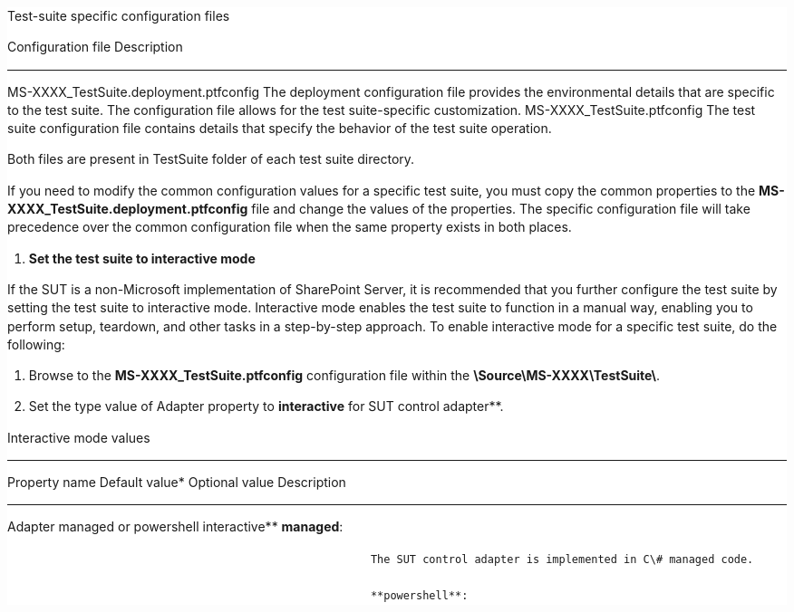Test-suite specific configuration files

  Configuration file                        Description
  ----------------------------------------- ------------------------------------------------------------------------------------------------------------------------------------------------------------------------------------
  MS-XXXX\_TestSuite.deployment.ptfconfig   The deployment configuration file provides the environmental details that are specific to the test suite. The configuration file allows for the test suite-specific customization.
  MS-XXXX\_TestSuite.ptfconfig              The test suite configuration file contains details that specify the behavior of the test suite operation.

Both files are present in TestSuite folder of each test suite directory.

If you need to modify the common configuration values for a specific
test suite, you must copy the common properties to the
**MS-XXXX\_TestSuite.deployment.ptfconfig** file and change the values
of the properties. The specific configuration file will take precedence
over the common configuration file when the same property exists in both
places.

1.  <span id="_Toc405368983" class="anchor"></span>**Set the test suite
    to interactive mode**

<span id="Configure_Interactive_Mode" class="anchor"><span
id="OLE_LINK42" class="anchor"><span id="OLE_LINK43"
class="anchor"></span></span></span>If the SUT is a non-Microsoft
implementation of SharePoint Server, it is recommended that you further
configure the test suite by setting the <span id="OLE_LINK38"
class="anchor"><span id="OLE_LINK39" class="anchor"></span></span>test
suite to interactive mode. Interactive mode enables the test suite to
function in a manual way, enabling you to perform setup, teardown, and
other tasks in a step-by-step approach. To enable interactive mode for a
specific test suite, do the following:

1.  Browse to the **MS-XXXX\_TestSuite.ptfconfig** configuration file
    within the **\\Source\\MS-XXXX\\TestSuite\\**.



1.  Set the type value of Adapter property to **interactive** for SUT
    control adapter\*\*.

Interactive mode values

  -------------------------------------------------------------------------------------------------------------------------------------------------------------------------------------------------------------------------------------------------------------------------------------------------------------------------
  Property name   Default value\*         Optional value    Description
  --------------- ----------------------- ----------------- ---------------------------------------------------------------------------------------------------------------------------------------------------------------------------------------------------------------------------------------------------------------
  Adapter         managed or powershell   interactive\*\*   **managed**:
                                                            
                                                            The SUT control adapter is implemented in C\# managed code.
                                                            
                                                            **powershell**:
                                                            